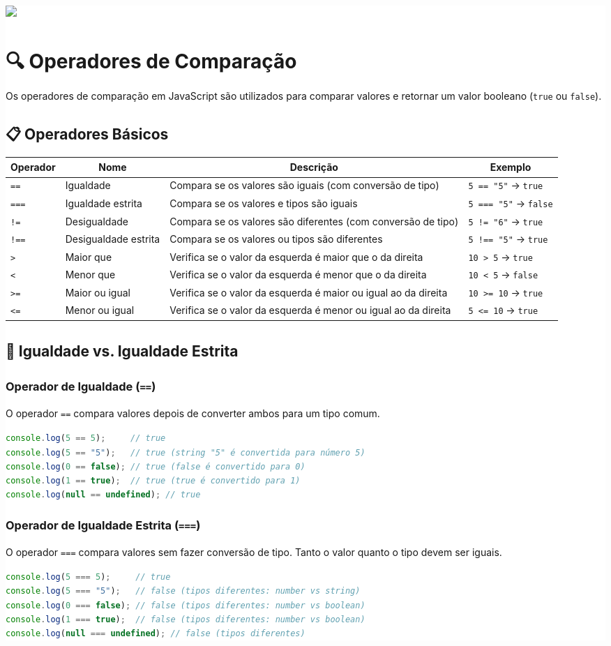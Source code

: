 <img width=100% src="https://capsule-render.vercel.app/api?type=waving&color=F7DF1E&height=120&section=header"/>

# 🔍 Operadores de Comparação

Os operadores de comparação em JavaScript são utilizados para comparar valores e retornar um valor booleano (`true` ou `false`).

## 📋 Operadores Básicos

| Operador | Nome | Descrição | Exemplo |
|----------|------|-----------|---------|
| `==` | Igualdade | Compara se os valores são iguais (com conversão de tipo) | `5 == "5"` → `true` |
| `===` | Igualdade estrita | Compara se os valores e tipos são iguais | `5 === "5"` → `false` |
| `!=` | Desigualdade | Compara se os valores são diferentes (com conversão de tipo) | `5 != "6"` → `true` |
| `!==` | Desigualdade estrita | Compara se os valores ou tipos são diferentes | `5 !== "5"` → `true` |
| `>` | Maior que | Verifica se o valor da esquerda é maior que o da direita | `10 > 5` → `true` |
| `<` | Menor que | Verifica se o valor da esquerda é menor que o da direita | `10 < 5` → `false` |
| `>=` | Maior ou igual | Verifica se o valor da esquerda é maior ou igual ao da direita | `10 >= 10` → `true` |
| `<=` | Menor ou igual | Verifica se o valor da esquerda é menor ou igual ao da direita | `5 <= 10` → `true` |

## 🎯 Igualdade vs. Igualdade Estrita

### Operador de Igualdade (`==`)

O operador `==` compara valores depois de converter ambos para um tipo comum.

```js
console.log(5 == 5);     // true
console.log(5 == "5");   // true (string "5" é convertida para número 5)
console.log(0 == false); // true (false é convertido para 0)
console.log(1 == true);  // true (true é convertido para 1)
console.log(null == undefined); // true
```

### Operador de Igualdade Estrita (`===`)

O operador `===` compara valores sem fazer conversão de tipo. Tanto o valor quanto o tipo devem ser iguais.

```js
console.log(5 === 5);     // true
console.log(5 === "5");   // false (tipos diferentes: number vs string)
console.log(0 === false); // false (tipos diferentes: number vs boolean)
console.log(1 === true);  // false (tipos diferentes: number vs boolean)
console.log(null === undefined); // false (tipos diferentes)
```
